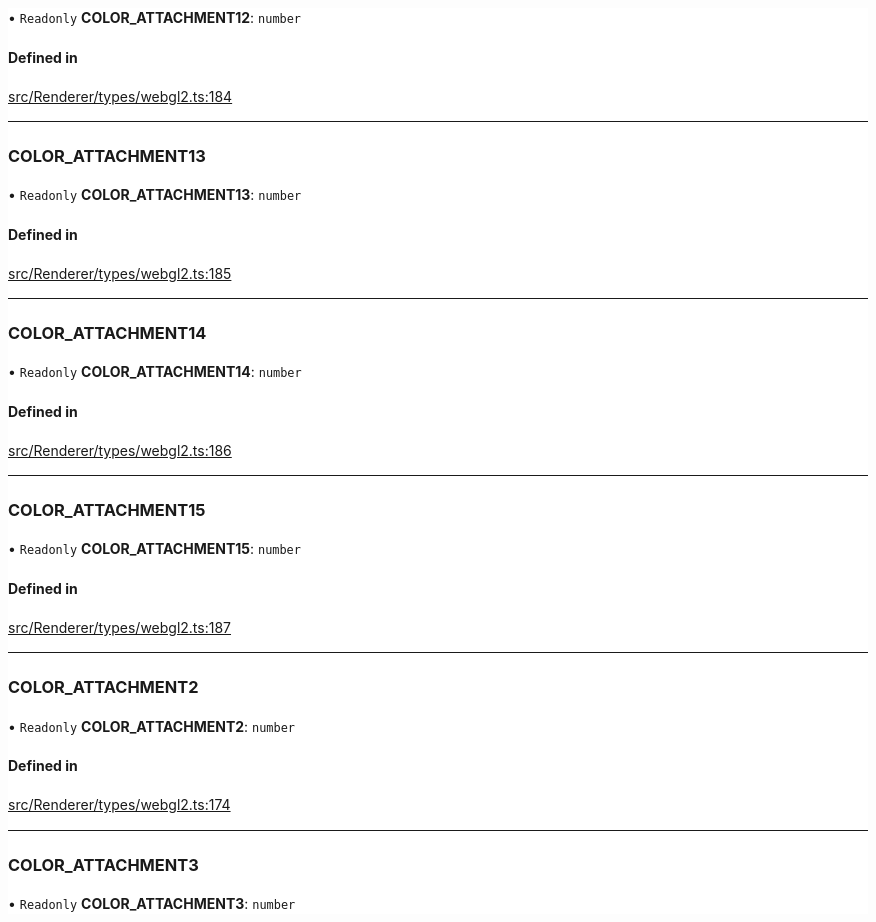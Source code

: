 • `Readonly` **COLOR\_ATTACHMENT12**: `number`

#### Defined in

[src/Renderer/types/webgl2.ts:184](https://github.com/ZeaInc/zea-engine/blob/0a2901eeb/src/Renderer/types/webgl2.ts#L184)

___

### COLOR\_ATTACHMENT13

• `Readonly` **COLOR\_ATTACHMENT13**: `number`

#### Defined in

[src/Renderer/types/webgl2.ts:185](https://github.com/ZeaInc/zea-engine/blob/0a2901eeb/src/Renderer/types/webgl2.ts#L185)

___

### COLOR\_ATTACHMENT14

• `Readonly` **COLOR\_ATTACHMENT14**: `number`

#### Defined in

[src/Renderer/types/webgl2.ts:186](https://github.com/ZeaInc/zea-engine/blob/0a2901eeb/src/Renderer/types/webgl2.ts#L186)

___

### COLOR\_ATTACHMENT15

• `Readonly` **COLOR\_ATTACHMENT15**: `number`

#### Defined in

[src/Renderer/types/webgl2.ts:187](https://github.com/ZeaInc/zea-engine/blob/0a2901eeb/src/Renderer/types/webgl2.ts#L187)

___

### COLOR\_ATTACHMENT2

• `Readonly` **COLOR\_ATTACHMENT2**: `number`

#### Defined in

[src/Renderer/types/webgl2.ts:174](https://github.com/ZeaInc/zea-engine/blob/0a2901eeb/src/Renderer/types/webgl2.ts#L174)

___

### COLOR\_ATTACHMENT3

• `Readonly` **COLOR\_ATTACHMENT3**: `number`
